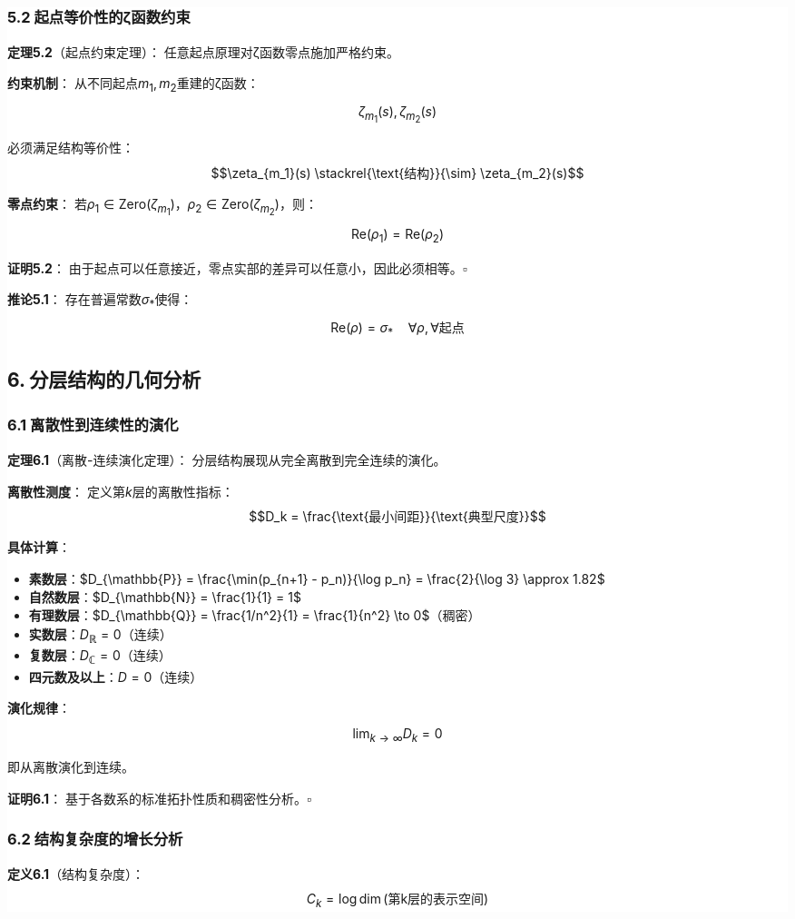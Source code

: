 ### 5.2 起点等价性的ζ函数约束

**定理5.2**（起点约束定理）：
任意起点原理对ζ函数零点施加严格约束。

**约束机制**：
从不同起点$m_1, m_2$重建的ζ函数：
$$\zeta_{m_1}(s), \zeta_{m_2}(s)$$

必须满足结构等价性：
$$\zeta_{m_1}(s) \stackrel{\text{结构}}{\sim} \zeta_{m_2}(s)$$

**零点约束**：
若$\rho_1 \in \text{Zero}(\zeta_{m_1})$，$\rho_2 \in \text{Zero}(\zeta_{m_2})$，则：
$$\text{Re}(\rho_1) = \text{Re}(\rho_2)$$

**证明5.2**：
由于起点可以任意接近，零点实部的差异可以任意小，因此必须相等。$\square$

**推论5.1**：
存在普遍常数$\sigma_*$使得：
$$\text{Re}(\rho) = \sigma_* \quad \forall \rho, \forall \text{起点}$$

## 6. 分层结构的几何分析

### 6.1 离散性到连续性的演化

**定理6.1**（离散-连续演化定理）：
分层结构展现从完全离散到完全连续的演化。

**离散性测度**：
定义第$k$层的离散性指标：
$$D_k = \frac{\text{最小间距}}{\text{典型尺度}}$$

**具体计算**：
- **素数层**：$D_{\mathbb{P}} = \frac{\min(p_{n+1} - p_n)}{\log p_n} = \frac{2}{\log 3} \approx 1.82$
- **自然数层**：$D_{\mathbb{N}} = \frac{1}{1} = 1$
- **有理数层**：$D_{\mathbb{Q}} = \frac{1/n^2}{1} = \frac{1}{n^2} \to 0$（稠密）
- **实数层**：$D_{\mathbb{R}} = 0$（连续）
- **复数层**：$D_{\mathbb{C}} = 0$（连续）
- **四元数及以上**：$D = 0$（连续）

**演化规律**：
$$\lim_{k \to \infty} D_k = 0$$

即从离散演化到连续。

**证明6.1**：
基于各数系的标准拓扑性质和稠密性分析。$\square$

### 6.2 结构复杂度的增长分析

**定义6.1**（结构复杂度）：
$$C_k = \log \dim(\text{第k层的表示空间})$$
